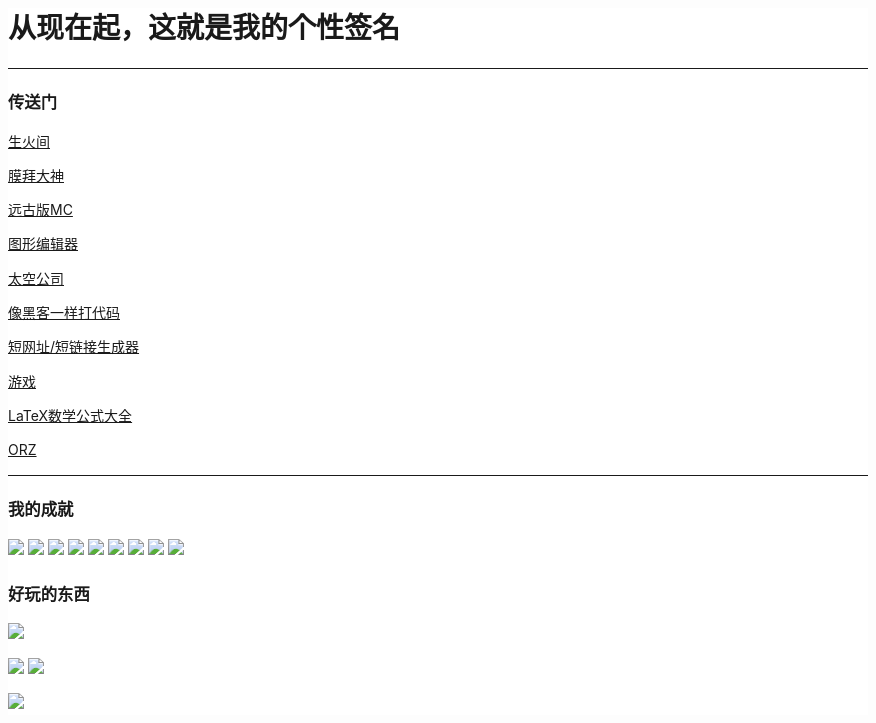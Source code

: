# 从现在起，这就是我的个性签名

------------


### 传送门

[生火间](https://www.xd0.com/admin/index.html?lang=cn)

[膜拜大神](https://lmoliver.github.io/mosiyuan/)

[远古版MC](https://classic.minecraft.net/?join=x6pM9YI7Y4P8dleW)

[图形编辑器](https://csacademy.com/app/graph_editor/)

[太空公司](https://likexia.gitee.io/spacecompany1/)

[像黑客一样打代码](http://hackcode.ishoulu.com/linux/)

[短网址/短链接生成器](http://t.im/)

[游戏](https://h5mota.com/)

[LaTeX数学公式大全](https://www.luogu.org/blog/IowaBattleship/latex-gong-shi-tai-quan)

[ORZ](http://baidu.physton.com/?q=orz)

------------
### 我的成就
![](https://www.mcmod.cn/pages/tools/achievements/images/achievements/0_ZEbYUHiA.png)
![](https://www.mcmod.cn/pages/tools/achievements/images/achievements/0_kQDAtyJJ.png)
![](https://www.mcmod.cn/pages/tools/achievements/images/achievements/0_GERURfJw.png)
![](https://www.mcmod.cn/pages/tools/achievements/images/achievements/74432_oKJVJEbR.png)
![](https://www.mcmod.cn/pages/tools/achievements/images/achievements/0_bONSocWl.png)
![](https://www.mcmod.cn/pages/tools/achievements/images/achievements/0_LDoCRykp.png)
![](https://www.mcmod.cn/pages/tools/achievements/images/achievements/0_KPxfaOHf.png)
![](https://www.mcmod.cn/pages/tools/achievements/images/achievements/0_xNgbFEpm.png)
![](https://www.mcmod.cn/pages/tools/achievements/images/achievements/0_JaOdFfDg.png)
### 好玩的东西

![](https://cdn.luogu.com.cn/upload/image_hosting/wgj80jef.png?x-oss-process=image/resize,m_lfit,h_170,w_225)

![](https://s1.ax1x.com/2018/04/04/C9AddU.gif)
![](https://gss0.baidu.com/9fo3dSag_xI4khGko9WTAnF6hhy/zhidao/pic/item/b21c8701a18b87d69d08ce730c0828381f30fd10.gif)

![](https://s1.ax1x.com/2018/03/09/9RBOTs.gif)
